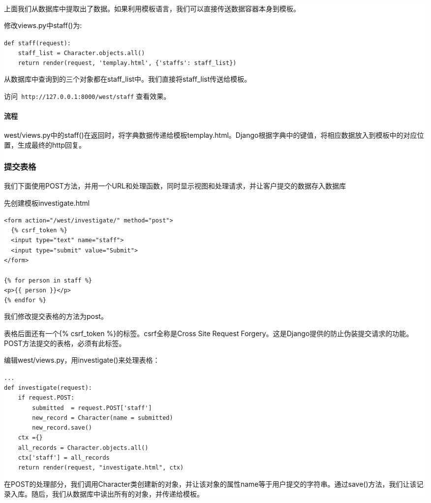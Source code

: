 上面我们从数据库中提取出了数据。如果利用模板语言，我们可以直接传送数据容器本身到模板。

修改views.py中staff()为:

```
def staff(request):
    staff_list = Character.objects.all()
    return render(request, 'templay.html', {'staffs': staff_list})
```

从数据库中查询到的三个对象都在staff_list中。我们直接将staff_list传送给模板。

访问` http://127.0.0.1:8000/west/staff` 查看效果。

#### 流程

west/views.py中的staff()在返回时，将字典数据传递给模板templay.html。Django根据字典中的键值，将相应数据放入到模板中的对应位置，生成最终的http回复。

### 提交表格

我们下面使用POST方法，并用一个URL和处理函数，同时显示视图和处理请求，并让客户提交的数据存入数据库

先创建模板investigate.html

```
<form action="/west/investigate/" method="post">
  {% csrf_token %}
  <input type="text" name="staff">
  <input type="submit" value="Submit">
</form>

{% for person in staff %}
<p>{{ person }}</p>
{% endfor %}
```

我们修改提交表格的方法为post。

表格后面还有一个{% csrf_token %}的标签。csrf全称是Cross Site Request Forgery。这是Django提供的防止伪装提交请求的功能。POST方法提交的表格，必须有此标签。

编辑west/views.py，用investigate()来处理表格：

```
...
def investigate(request):
    if request.POST:
        submitted  = request.POST['staff']
        new_record = Character(name = submitted)
        new_record.save()
    ctx ={}
    all_records = Character.objects.all()
    ctx['staff'] = all_records
    return render(request, "investigate.html", ctx)
```

在POST的处理部分，我们调用Character类创建新的对象，并让该对象的属性name等于用户提交的字符串。通过save()方法，我们让该记录入库。随后，我们从数据库中读出所有的对象，并传递给模板。
